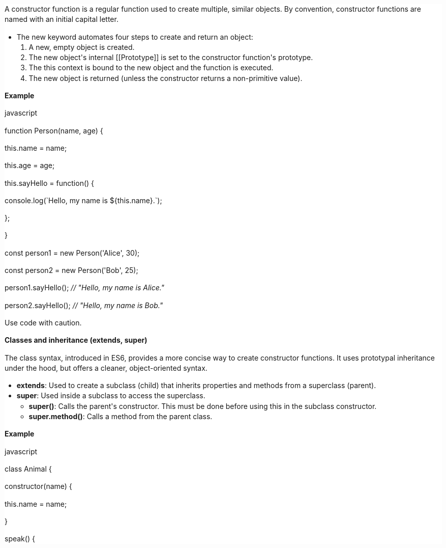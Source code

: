 A constructor function is a regular function used to create multiple, similar objects. By convention, constructor functions are named with an initial capital letter. 

*   The new keyword automates four steps to create and return an object:
    1.  A new, empty object is created.
    2.  The new object's internal \[\[Prototype\]\] is set to the constructor function's prototype.
    3.  The this context is bound to the new object and the function is executed.
    4.  The new object is returned (unless the constructor returns a non-primitive value). 

**Example**

javascript

function Person(name, age) {

this.name = name;

this.age = age;

this.sayHello = function() {

console.log(\`Hello, my name is ${this.name}.\`);

};

}

const person1 = new Person('Alice', 30);

const person2 = new Person('Bob', 25);

person1.sayHello(); _// "Hello, my name is Alice."_

person2.sayHello(); _// "Hello, my name is Bob."_

Use code with caution.

**Classes and inheritance (extends, super)**

The class syntax, introduced in ES6, provides a more concise way to create constructor functions. It uses prototypal inheritance under the hood, but offers a cleaner, object-oriented syntax. 

*   **extends**: Used to create a subclass (child) that inherits properties and methods from a superclass (parent).
*   **super**: Used inside a subclass to access the superclass.
    *   **super()**: Calls the parent's constructor. This must be done before using this in the subclass constructor.
    *   **super.method()**: Calls a method from the parent class. 

**Example**

javascript

class Animal {

constructor(name) {

this.name = name;

}

speak() {
